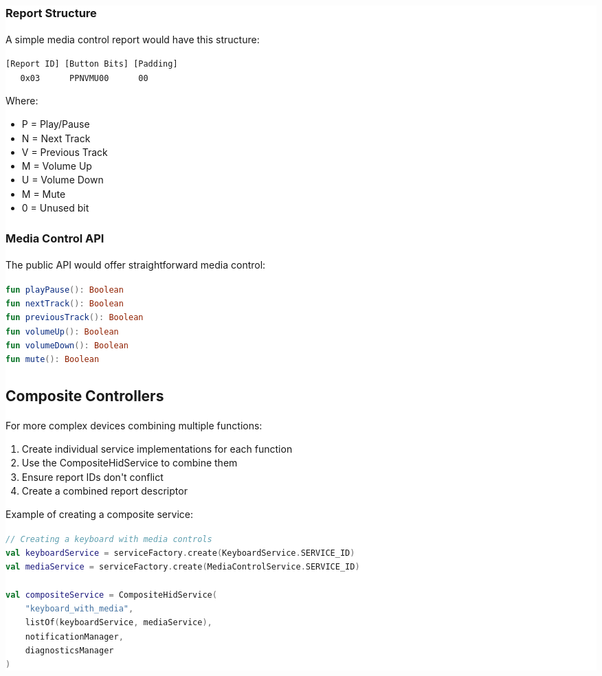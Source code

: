 ### Report Structure

A simple media control report would have this structure:

```
[Report ID] [Button Bits] [Padding]
   0x03      PPNVMU00      00
```

Where:
- P = Play/Pause
- N = Next Track
- V = Previous Track
- M = Volume Up
- U = Volume Down
- M = Mute
- 0 = Unused bit

### Media Control API

The public API would offer straightforward media control:

```kotlin
fun playPause(): Boolean
fun nextTrack(): Boolean
fun previousTrack(): Boolean
fun volumeUp(): Boolean
fun volumeDown(): Boolean
fun mute(): Boolean
```

## Composite Controllers

For more complex devices combining multiple functions:

1. Create individual service implementations for each function
2. Use the CompositeHidService to combine them
3. Ensure report IDs don't conflict
4. Create a combined report descriptor

Example of creating a composite service:

```kotlin
// Creating a keyboard with media controls
val keyboardService = serviceFactory.create(KeyboardService.SERVICE_ID)
val mediaService = serviceFactory.create(MediaControlService.SERVICE_ID)

val compositeService = CompositeHidService(
    "keyboard_with_media",
    listOf(keyboardService, mediaService),
    notificationManager,
    diagnosticsManager
)
```
